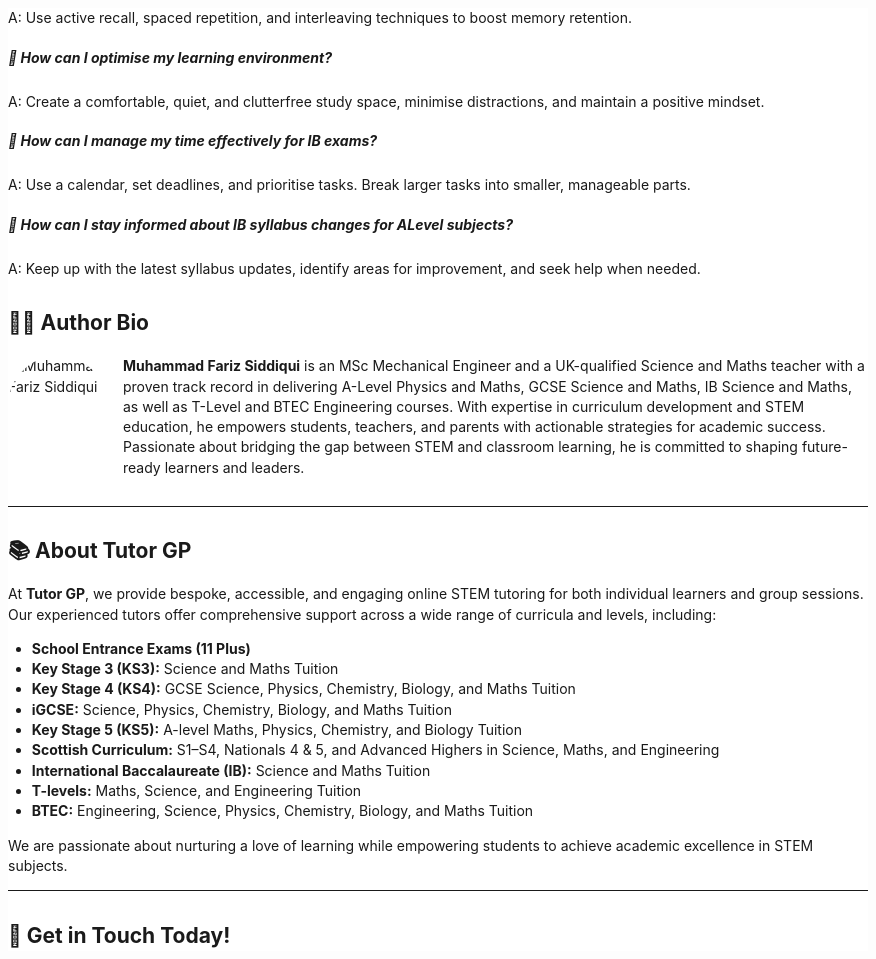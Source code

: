 <p>A: Use active recall, spaced repetition, and interleaving techniques to boost memory retention.</p>
<h5>🤔 How can I optimise my learning environment?</h5>
<p>A: Create a comfortable, quiet, and clutterfree study space, minimise distractions, and maintain a positive mindset.</p>
<h5>🤔 How can I manage my time effectively for IB exams?</h5>
<p>A: Use a calendar, set deadlines, and prioritise tasks. Break larger tasks into smaller, manageable parts.</p>
<h5>🤔 How can I stay informed about IB syllabus changes for ALevel subjects?</h5>
<p>A: Keep up with the latest syllabus updates, identify areas for improvement, and seek help when needed.</p>



## 👨‍🏫 Author Bio

<img src="https://tutorgp.github.io/blogs/images/TutorGP-Author-Siddiqui.jpg" alt="Muhammad Fariz Siddiqui" width="100" height="100" style="float:left;margin:0 15px 15px 0;border-radius:50%;">

**Muhammad Fariz Siddiqui** is an MSc Mechanical Engineer and a UK-qualified Science and Maths teacher with a proven track record in delivering A-Level Physics and Maths, GCSE Science and Maths, IB Science and Maths, as well as T-Level and BTEC Engineering courses. With expertise in curriculum development and STEM education, he empowers students, teachers, and parents with actionable strategies for academic success. Passionate about bridging the gap between STEM and classroom learning, he is committed to shaping future-ready learners and leaders.

<div style="clear:both;"></div>

---

## 📚 About Tutor GP

At **Tutor GP**, we provide bespoke, accessible, and engaging online STEM tutoring for both individual learners and group sessions. Our experienced tutors offer comprehensive support across a wide range of curricula and levels, including:

- **School Entrance Exams (11 Plus)**
- **Key Stage 3 (KS3):** Science and Maths Tuition
- **Key Stage 4 (KS4):** GCSE Science, Physics, Chemistry, Biology, and Maths Tuition
- **iGCSE:** Science, Physics, Chemistry, Biology, and Maths Tuition
- **Key Stage 5 (KS5):** A-level Maths, Physics, Chemistry, and Biology Tuition
- **Scottish Curriculum:** S1–S4, Nationals 4 & 5, and Advanced Highers in Science, Maths, and Engineering
- **International Baccalaureate (IB):** Science and Maths Tuition
- **T-levels:** Maths, Science, and Engineering Tuition
- **BTEC:** Engineering, Science, Physics, Chemistry, Biology, and Maths Tuition

We are passionate about nurturing a love of learning while empowering students to achieve academic excellence in STEM subjects.

---

## 🤙 Get in Touch Today!
